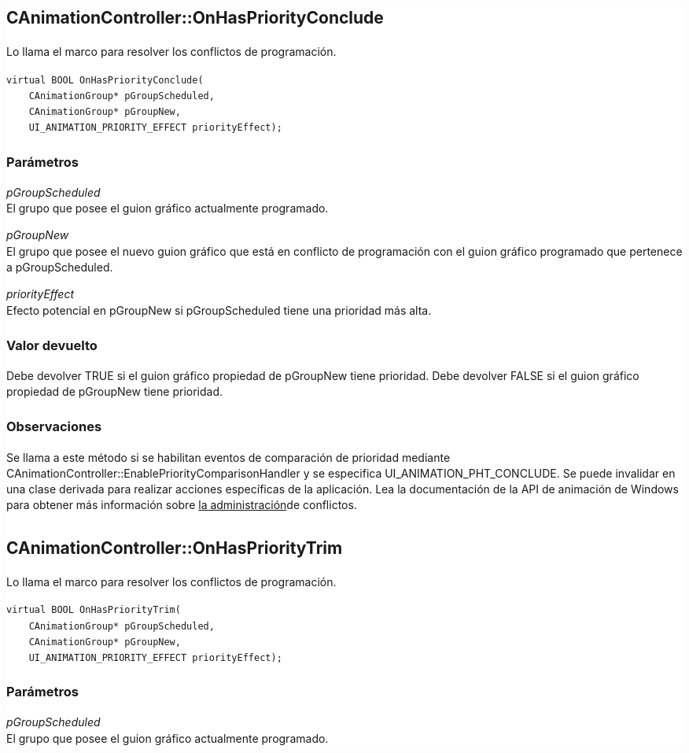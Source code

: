 ## <a name="canimationcontrolleronhaspriorityconclude"></a><a name="onhaspriorityconclude"></a>CAnimationController::OnHasPriorityConclude

Lo llama el marco para resolver los conflictos de programación.

```
virtual BOOL OnHasPriorityConclude(
    CAnimationGroup* pGroupScheduled,
    CAnimationGroup* pGroupNew,
    UI_ANIMATION_PRIORITY_EFFECT priorityEffect);
```

### <a name="parameters"></a>Parámetros

*pGroupScheduled*<br/>
El grupo que posee el guion gráfico actualmente programado.

*pGroupNew*<br/>
El grupo que posee el nuevo guion gráfico que está en conflicto de programación con el guion gráfico programado que pertenece a pGroupScheduled.

*priorityEffect*<br/>
Efecto potencial en pGroupNew si pGroupScheduled tiene una prioridad más alta.

### <a name="return-value"></a>Valor devuelto

Debe devolver TRUE si el guion gráfico propiedad de pGroupNew tiene prioridad. Debe devolver FALSE si el guion gráfico propiedad de pGroupNew tiene prioridad.

### <a name="remarks"></a>Observaciones

Se llama a este método si se habilitan eventos de comparación de prioridad mediante CAnimationController::EnablePriorityComparisonHandler y se especifica UI_ANIMATION_PHT_CONCLUDE. Se puede invalidar en una clase derivada para realizar acciones específicas de la aplicación. Lea la documentación de la API de animación de Windows para obtener más información sobre [la administración](/windows/win32/api/uianimation/nf-uianimation-iuianimationprioritycomparison-haspriority)de conflictos.

## <a name="canimationcontrolleronhasprioritytrim"></a><a name="onhasprioritytrim"></a>CAnimationController::OnHasPriorityTrim

Lo llama el marco para resolver los conflictos de programación.

```
virtual BOOL OnHasPriorityTrim(
    CAnimationGroup* pGroupScheduled,
    CAnimationGroup* pGroupNew,
    UI_ANIMATION_PRIORITY_EFFECT priorityEffect);
```

### <a name="parameters"></a>Parámetros

*pGroupScheduled*<br/>
El grupo que posee el guion gráfico actualmente programado.
